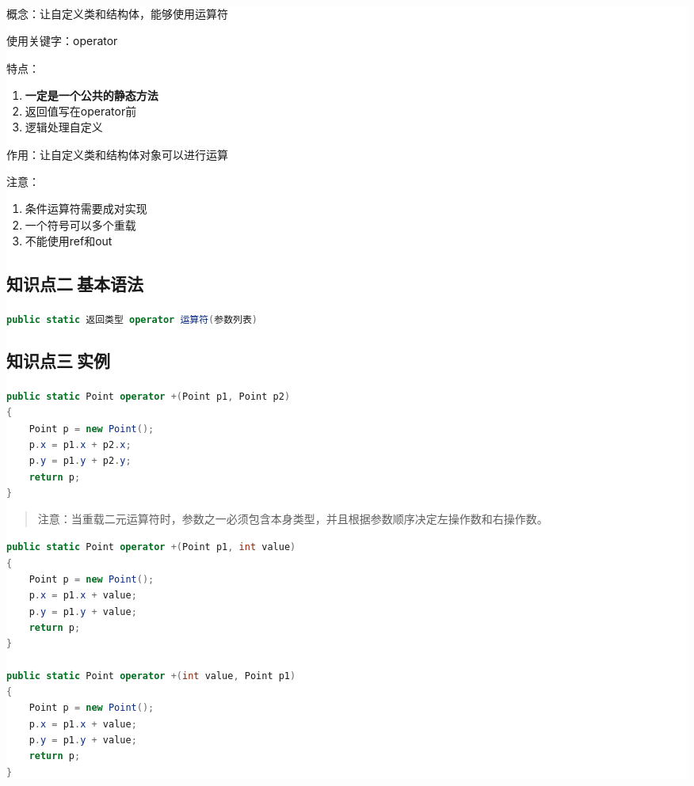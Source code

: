 概念：让自定义类和结构体，能够使用运算符

使用关键字：operator

特点：

1. **一定是一个公共的静态方法**
2. 返回值写在operator前
3. 逻辑处理自定义

作用：让自定义类和结构体对象可以进行运算

注意：

1. 条件运算符需要成对实现
2. 一个符号可以多个重载
3. 不能使用ref和out

## 知识点二 基本语法

```C#
public static 返回类型 operator 运算符(参数列表)
```

## 知识点三 实例

```C#
public static Point operator +(Point p1, Point p2)
{
    Point p = new Point();
    p.x = p1.x + p2.x;
    p.y = p1.y + p2.y;
    return p;
}
```

> 注意：当重载二元运算符时，参数之一必须包含本身类型，并且根据参数顺序决定左操作数和右操作数。

```C#
public static Point operator +(Point p1, int value)
{
    Point p = new Point();
    p.x = p1.x + value;
    p.y = p1.y + value;
    return p;
}

public static Point operator +(int value, Point p1)
{
    Point p = new Point();
    p.x = p1.x + value;
    p.y = p1.y + value;
    return p;
}
```

